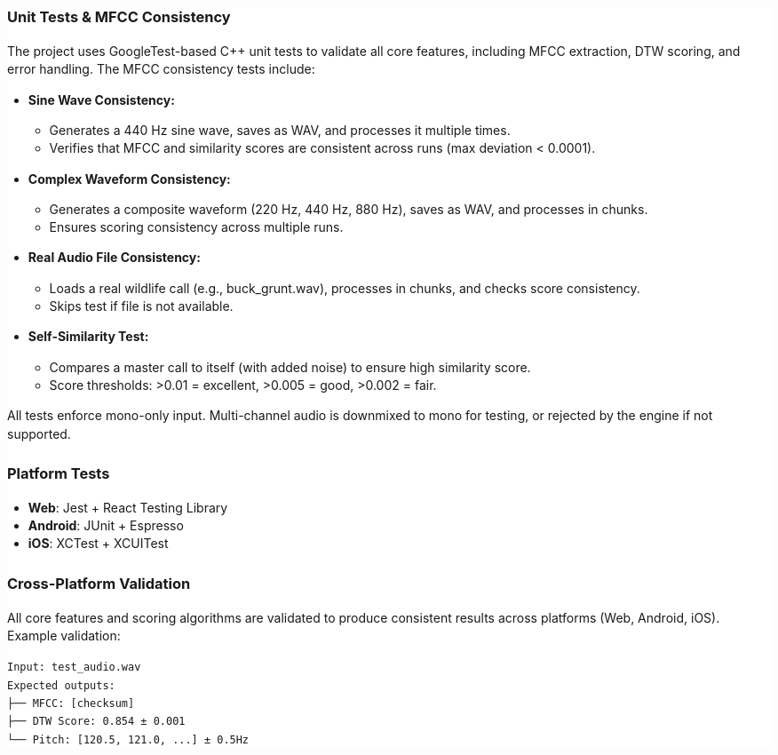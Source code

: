 ### **Unit Tests & MFCC Consistency**

The project uses GoogleTest-based C++ unit tests to validate all core features, including MFCC extraction, DTW scoring, and error handling. The MFCC consistency tests include:

- **Sine Wave Consistency:**

  - Generates a 440 Hz sine wave, saves as WAV, and processes it multiple times.
  - Verifies that MFCC and similarity scores are consistent across runs (max deviation < 0.0001).

- **Complex Waveform Consistency:**

  - Generates a composite waveform (220 Hz, 440 Hz, 880 Hz), saves as WAV, and processes in chunks.
  - Ensures scoring consistency across multiple runs.

- **Real Audio File Consistency:**

  - Loads a real wildlife call (e.g., buck_grunt.wav), processes in chunks, and checks score consistency.
  - Skips test if file is not available.

- **Self-Similarity Test:**
  - Compares a master call to itself (with added noise) to ensure high similarity score.
  - Score thresholds: >0.01 = excellent, >0.005 = good, >0.002 = fair.

All tests enforce mono-only input. Multi-channel audio is downmixed to mono for testing, or rejected by the engine if not supported.

### **Platform Tests**

- **Web**: Jest + React Testing Library
- **Android**: JUnit + Espresso
- **iOS**: XCTest + XCUITest

### **Cross-Platform Validation**

All core features and scoring algorithms are validated to produce consistent results across platforms (Web, Android, iOS). Example validation:

```
Input: test_audio.wav
Expected outputs:
├── MFCC: [checksum]
├── DTW Score: 0.854 ± 0.001
└── Pitch: [120.5, 121.0, ...] ± 0.5Hz
```
